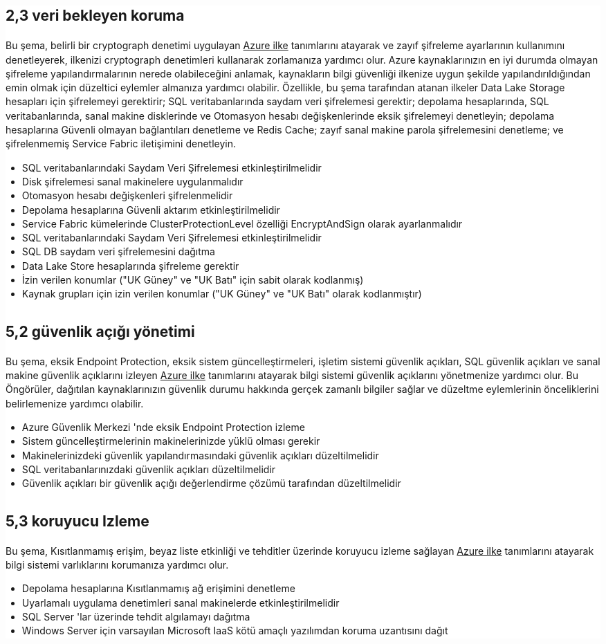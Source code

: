 ## <a name="23-data-at-rest-protection"></a>2,3 veri bekleyen koruma

Bu şema, belirli bir cryptograph denetimi uygulayan [Azure ilke](../../../policy/overview.md) tanımlarını atayarak ve zayıf şifreleme ayarlarının kullanımını denetleyerek, ilkenizi cryptograph denetimleri kullanarak zorlamanıza yardımcı olur.
Azure kaynaklarınızın en iyi durumda olmayan şifreleme yapılandırmalarının nerede olabileceğini anlamak, kaynakların bilgi güvenliği ilkenize uygun şekilde yapılandırıldığından emin olmak için düzeltici eylemler almanıza yardımcı olabilir. Özellikle, bu şema tarafından atanan ilkeler Data Lake Storage hesapları için şifrelemeyi gerektirir; SQL veritabanlarında saydam veri şifrelemesi gerektir; depolama hesaplarında, SQL veritabanlarında, sanal makine disklerinde ve Otomasyon hesabı değişkenlerinde eksik şifrelemeyi denetleyin; depolama hesaplarına Güvenli olmayan bağlantıları denetleme ve Redis Cache; zayıf sanal makine parola şifrelemesini denetleme; ve şifrelenmemiş Service Fabric iletişimini denetleyin.

- SQL veritabanlarındaki Saydam Veri Şifrelemesi etkinleştirilmelidir
- Disk şifrelemesi sanal makinelere uygulanmalıdır
- Otomasyon hesabı değişkenleri şifrelenmelidir
- Depolama hesaplarına Güvenli aktarım etkinleştirilmelidir
- Service Fabric kümelerinde ClusterProtectionLevel özelliği EncryptAndSign olarak ayarlanmalıdır
- SQL veritabanlarındaki Saydam Veri Şifrelemesi etkinleştirilmelidir
- SQL DB saydam veri şifrelemesini dağıtma
- Data Lake Store hesaplarında şifreleme gerektir
- İzin verilen konumlar ("UK Güney" ve "UK Batı" için sabit olarak kodlanmış)
- Kaynak grupları için izin verilen konumlar ("UK Güney" ve "UK Batı" olarak kodlanmıştır)

## <a name="52-vulnerability-management"></a>5,2 güvenlik açığı yönetimi

Bu şema, eksik Endpoint Protection, eksik sistem güncelleştirmeleri, işletim sistemi güvenlik açıkları, SQL güvenlik açıkları ve sanal makine güvenlik açıklarını izleyen [Azure ilke](../../../policy/overview.md) tanımlarını atayarak bilgi sistemi güvenlik açıklarını yönetmenize yardımcı olur. Bu Öngörüler, dağıtılan kaynaklarınızın güvenlik durumu hakkında gerçek zamanlı bilgiler sağlar ve düzeltme eylemlerinin önceliklerini belirlemenize yardımcı olabilir.

- Azure Güvenlik Merkezi 'nde eksik Endpoint Protection izleme
- Sistem güncelleştirmelerinin makinelerinizde yüklü olması gerekir
- Makinelerinizdeki güvenlik yapılandırmasındaki güvenlik açıkları düzeltilmelidir
- SQL veritabanlarınızdaki güvenlik açıkları düzeltilmelidir
- Güvenlik açıkları bir güvenlik açığı değerlendirme çözümü tarafından düzeltilmelidir

## <a name="53-protective-monitoring"></a>5,3 koruyucu Izleme

Bu şema, Kısıtlanmamış erişim, beyaz liste etkinliği ve tehditler üzerinde koruyucu izleme sağlayan [Azure ilke](../../../policy/overview.md) tanımlarını atayarak bilgi sistemi varlıklarını korumanıza yardımcı olur.

- Depolama hesaplarına Kısıtlanmamış ağ erişimini denetleme
- Uyarlamalı uygulama denetimleri sanal makinelerde etkinleştirilmelidir
- SQL Server 'lar üzerinde tehdit algılamayı dağıtma
- Windows Server için varsayılan Microsoft IaaS kötü amaçlı yazılımdan koruma uzantısını dağıt
